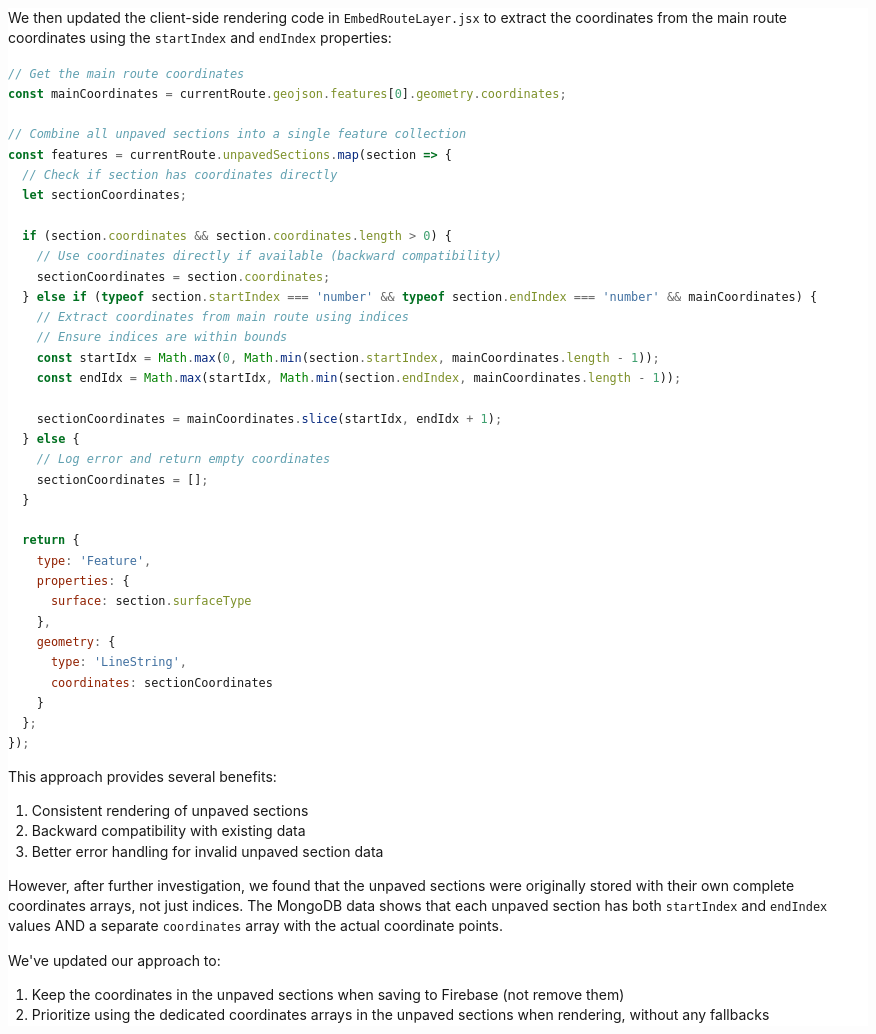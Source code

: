 We then updated the client-side rendering code in `EmbedRouteLayer.jsx` to extract the coordinates from the main route coordinates using the `startIndex` and `endIndex` properties:

```javascript
// Get the main route coordinates
const mainCoordinates = currentRoute.geojson.features[0].geometry.coordinates;

// Combine all unpaved sections into a single feature collection
const features = currentRoute.unpavedSections.map(section => {
  // Check if section has coordinates directly
  let sectionCoordinates;
  
  if (section.coordinates && section.coordinates.length > 0) {
    // Use coordinates directly if available (backward compatibility)
    sectionCoordinates = section.coordinates;
  } else if (typeof section.startIndex === 'number' && typeof section.endIndex === 'number' && mainCoordinates) {
    // Extract coordinates from main route using indices
    // Ensure indices are within bounds
    const startIdx = Math.max(0, Math.min(section.startIndex, mainCoordinates.length - 1));
    const endIdx = Math.max(startIdx, Math.min(section.endIndex, mainCoordinates.length - 1));
    
    sectionCoordinates = mainCoordinates.slice(startIdx, endIdx + 1);
  } else {
    // Log error and return empty coordinates
    sectionCoordinates = [];
  }
  
  return {
    type: 'Feature',
    properties: {
      surface: section.surfaceType
    },
    geometry: {
      type: 'LineString',
      coordinates: sectionCoordinates
    }
  };
});
```

This approach provides several benefits:
1. Consistent rendering of unpaved sections
2. Backward compatibility with existing data
3. Better error handling for invalid unpaved section data

However, after further investigation, we found that the unpaved sections were originally stored with their own complete coordinates arrays, not just indices. The MongoDB data shows that each unpaved section has both `startIndex` and `endIndex` values AND a separate `coordinates` array with the actual coordinate points.

We've updated our approach to:
1. Keep the coordinates in the unpaved sections when saving to Firebase (not remove them)
2. Prioritize using the dedicated coordinates arrays in the unpaved sections when rendering, without any fallbacks
